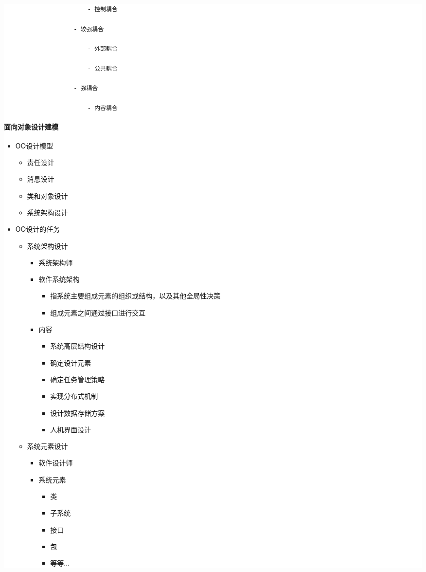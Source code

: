 							- 控制耦合

						- 较强耦合

							- 外部耦合

							- 公共耦合

						- 强耦合

							- 内容耦合

#### 面向对象设计建模

- OO设计模型

	- 责任设计

	- 消息设计

	- 类和对象设计

	- 系统架构设计

- OO设计的任务

	- 系统架构设计

		- 系统架构师

		- 软件系统架构

			- 指系统主要组成元素的组织或结构，以及其他全局性决策

			- 组成元素之间通过接口进行交互

		- 内容

			- 系统高层结构设计

			- 确定设计元素

			- 确定任务管理策略

			- 实现分布式机制

			- 设计数据存储方案

			- 人机界面设计

	- 系统元素设计

		- 软件设计师

		- 系统元素

			- 类

			- 子系统

			- 接口

			- 包

			- 等等...
